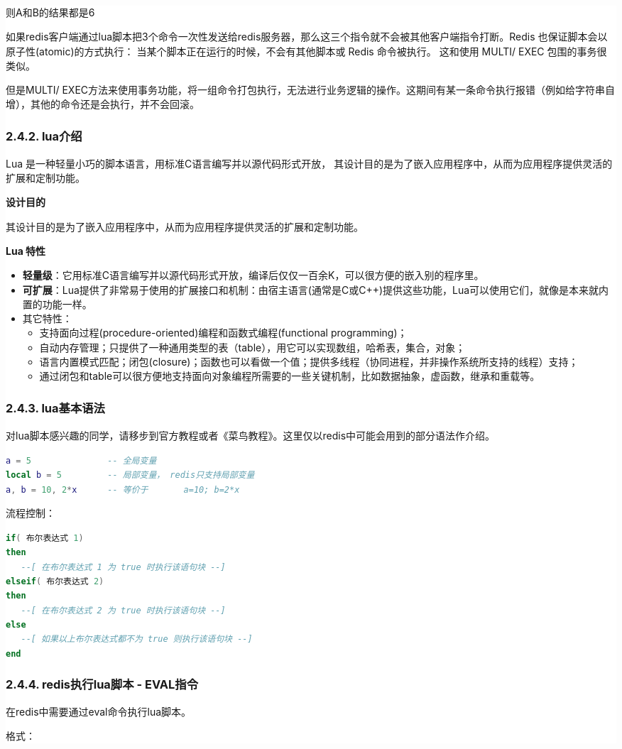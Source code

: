则A和B的结果都是6

如果redis客户端通过lua脚本把3个命令一次性发送给redis服务器，那么这三个指令就不会被其他客户端指令打断。Redis 也保证脚本会以原子性(atomic)的方式执行： 当某个脚本正在运行的时候，不会有其他脚本或 Redis 命令被执行。 这和使用 MULTI/ EXEC 包围的事务很类似。 

但是MULTI/ EXEC方法来使用事务功能，将一组命令打包执行，无法进行业务逻辑的操作。这期间有某一条命令执行报错（例如给字符串自增），其他的命令还是会执行，并不会回滚。



### 2.4.2. lua介绍

Lua 是一种轻量小巧的脚本语言，用标准C语言编写并以源代码形式开放， 其设计目的是为了嵌入应用程序中，从而为应用程序提供灵活的扩展和定制功能。

**设计目的**

​	其设计目的是为了嵌入应用程序中，从而为应用程序提供灵活的扩展和定制功能。

**Lua 特性**

- **轻量级**：它用标准C语言编写并以源代码形式开放，编译后仅仅一百余K，可以很方便的嵌入别的程序里。
- **可扩展**：Lua提供了非常易于使用的扩展接口和机制：由宿主语言(通常是C或C++)提供这些功能，Lua可以使用它们，就像是本来就内置的功能一样。
- 其它特性：
  - 支持面向过程(procedure-oriented)编程和函数式编程(functional programming)；
  - 自动内存管理；只提供了一种通用类型的表（table），用它可以实现数组，哈希表，集合，对象；
  - 语言内置模式匹配；闭包(closure)；函数也可以看做一个值；提供多线程（协同进程，并非操作系统所支持的线程）支持；
  - 通过闭包和table可以很方便地支持面向对象编程所需要的一些关键机制，比如数据抽象，虚函数，继承和重载等。



### 2.4.3. lua基本语法

对lua脚本感兴趣的同学，请移步到官方教程或者《菜鸟教程》。这里仅以redis中可能会用到的部分语法作介绍。

```lua
a = 5               -- 全局变量
local b = 5         -- 局部变量， redis只支持局部变量
a, b = 10, 2*x      -- 等价于       a=10; b=2*x
```

流程控制：

```lua
if( 布尔表达式 1)
then
   --[ 在布尔表达式 1 为 true 时执行该语句块 --]
elseif( 布尔表达式 2)
then
   --[ 在布尔表达式 2 为 true 时执行该语句块 --]
else 
   --[ 如果以上布尔表达式都不为 true 则执行该语句块 --]
end
```



### 2.4.4. redis执行lua脚本 - EVAL指令

在redis中需要通过eval命令执行lua脚本。

格式：
